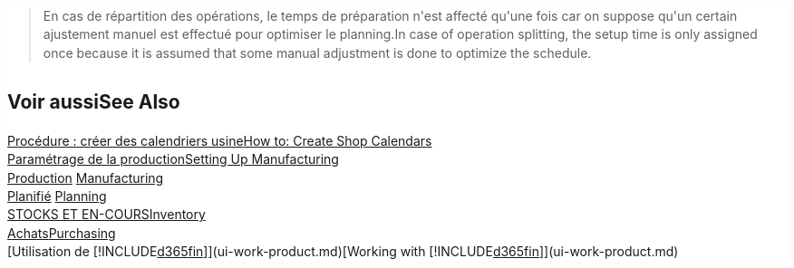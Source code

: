 > <span data-ttu-id="5f9a2-189">En cas de répartition des opérations, le temps de préparation n'est affecté qu'une fois car on suppose qu'un certain ajustement manuel est effectué pour optimiser le planning.</span><span class="sxs-lookup"><span data-stu-id="5f9a2-189">In case of operation splitting, the setup time is only assigned once because it is assumed that some manual adjustment is done to optimize the schedule.</span></span>

## <a name="see-also"></a><span data-ttu-id="5f9a2-190">Voir aussi</span><span class="sxs-lookup"><span data-stu-id="5f9a2-190">See Also</span></span>  
[<span data-ttu-id="5f9a2-191">Procédure : créer des calendriers usine</span><span class="sxs-lookup"><span data-stu-id="5f9a2-191">How to: Create Shop Calendars</span></span>](production-how-to-create-work-center-calendars.md)  
[<span data-ttu-id="5f9a2-192">Paramétrage de la production</span><span class="sxs-lookup"><span data-stu-id="5f9a2-192">Setting Up Manufacturing</span></span>](production-configure-production-processes.md)  
<span data-ttu-id="5f9a2-193">[Production](production-manage-manufacturing.md)  </span><span class="sxs-lookup"><span data-stu-id="5f9a2-193">[Manufacturing](production-manage-manufacturing.md)  </span></span>  
<span data-ttu-id="5f9a2-194">[Planifié](production-planning.md) </span><span class="sxs-lookup"><span data-stu-id="5f9a2-194">[Planning](production-planning.md) </span></span>  
[<span data-ttu-id="5f9a2-195">STOCKS ET EN-COURS</span><span class="sxs-lookup"><span data-stu-id="5f9a2-195">Inventory</span></span>](inventory-manage-inventory.md)  
[<span data-ttu-id="5f9a2-196">Achats</span><span class="sxs-lookup"><span data-stu-id="5f9a2-196">Purchasing</span></span>](purchasing-manage-purchasing.md)  
<span data-ttu-id="5f9a2-197">[Utilisation de [!INCLUDE[d365fin](includes/d365fin_md.md)]](ui-work-product.md)</span><span class="sxs-lookup"><span data-stu-id="5f9a2-197">[Working with [!INCLUDE[d365fin](includes/d365fin_md.md)]](ui-work-product.md)</span></span>


